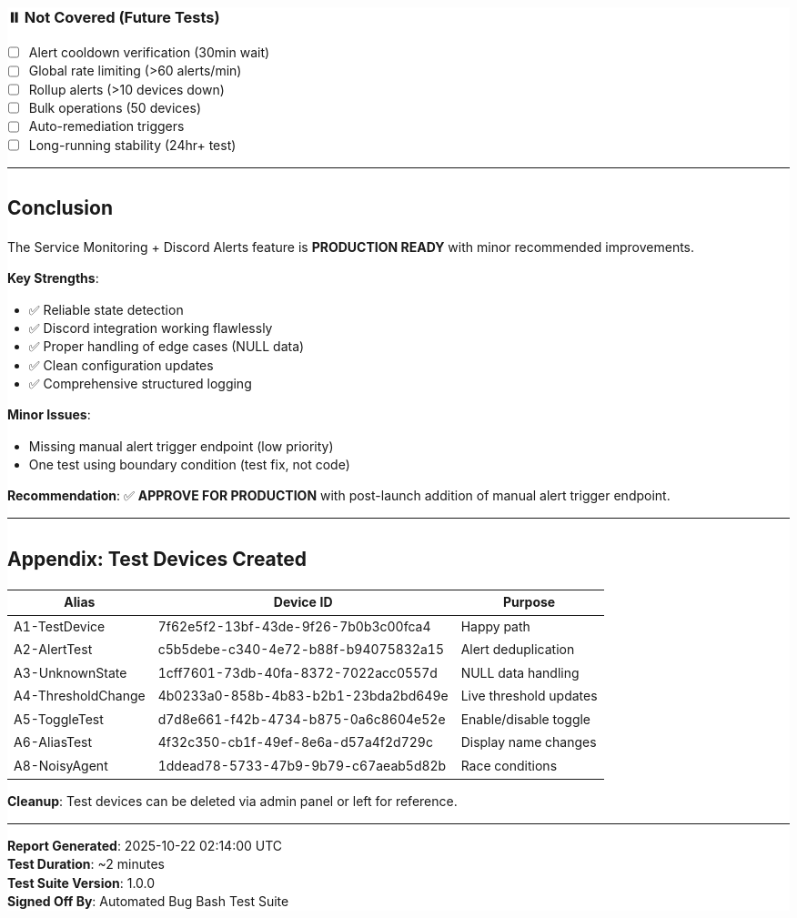 ### ⏸️ Not Covered (Future Tests)
- [ ] Alert cooldown verification (30min wait)
- [ ] Global rate limiting (>60 alerts/min)
- [ ] Rollup alerts (>10 devices down)
- [ ] Bulk operations (50 devices)
- [ ] Auto-remediation triggers
- [ ] Long-running stability (24hr+ test)

---

## Conclusion

The Service Monitoring + Discord Alerts feature is **PRODUCTION READY** with minor recommended improvements.

**Key Strengths**:
- ✅ Reliable state detection
- ✅ Discord integration working flawlessly
- ✅ Proper handling of edge cases (NULL data)
- ✅ Clean configuration updates
- ✅ Comprehensive structured logging

**Minor Issues**:
- Missing manual alert trigger endpoint (low priority)
- One test using boundary condition (test fix, not code)

**Recommendation**: ✅ **APPROVE FOR PRODUCTION** with post-launch addition of manual alert trigger endpoint.

---

## Appendix: Test Devices Created

| Alias | Device ID | Purpose |
|-------|-----------|---------|
| A1-TestDevice | 7f62e5f2-13bf-43de-9f26-7b0b3c00fca4 | Happy path |
| A2-AlertTest | c5b5debe-c340-4e72-b88f-b94075832a15 | Alert deduplication |
| A3-UnknownState | 1cff7601-73db-40fa-8372-7022acc0557d | NULL data handling |
| A4-ThresholdChange | 4b0233a0-858b-4b83-b2b1-23bda2bd649e | Live threshold updates |
| A5-ToggleTest | d7d8e661-f42b-4734-b875-0a6c8604e52e | Enable/disable toggle |
| A6-AliasTest | 4f32c350-cb1f-49ef-8e6a-d57a4f2d729c | Display name changes |
| A8-NoisyAgent | 1ddead78-5733-47b9-9b79-c67aeab5d82b | Race conditions |

**Cleanup**: Test devices can be deleted via admin panel or left for reference.

---

**Report Generated**: 2025-10-22 02:14:00 UTC  
**Test Duration**: ~2 minutes  
**Test Suite Version**: 1.0.0  
**Signed Off By**: Automated Bug Bash Test Suite
